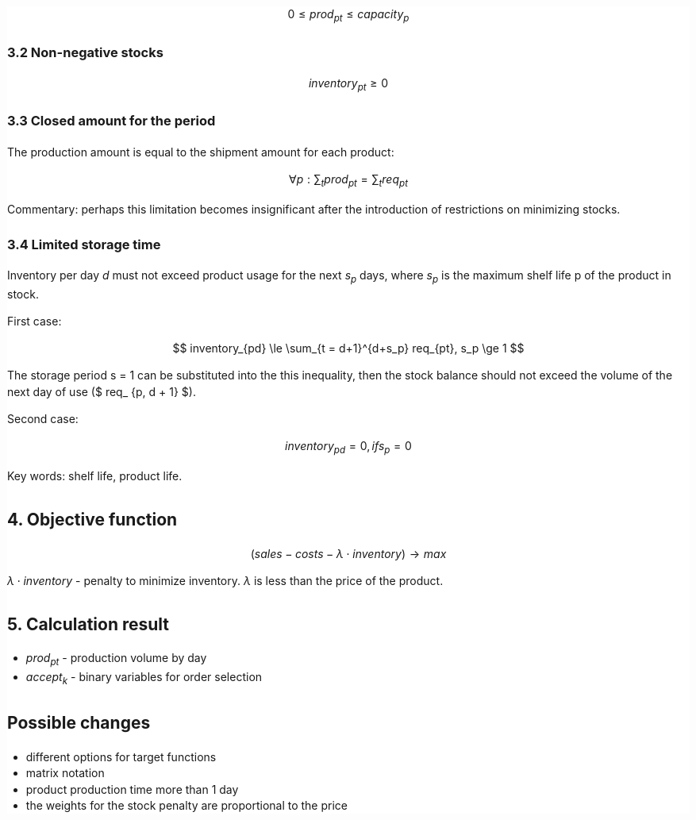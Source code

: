 $$0 \leq prod_{pt} \leq capacity_p$$

### 3.2  Non-negative stocks

$$inventory_{pt} \geq 0$$

### 3.3 Closed amount for the period

The production amount is equal to the shipment amount for each product:

$$\forall p: \sum_t prod_{pt} = \sum_t req_{pt} $$

Commentary: perhaps this limitation becomes insignificant after the introduction of restrictions on minimizing stocks.

### 3.4 Limited storage time

Inventory per day _d_ must not exceed product usage for the next $s_p$ days, where $s_p$ is the maximum shelf life p of the product in stock.

First case:

$$ inventory_{pd} \le \sum_{t = d+1}^{d+s_p} req_{pt}, s_p \ge 1 $$

The storage period s = 1 can be substituted into the this inequality, then the stock balance should not exceed the volume of the next day of use ($ req_ {p, d + 1} $).

Second case:

$$ inventory_{pd} = 0, if s_p = 0 $$

Key words: shelf life, product life.

## 4. Objective function

$$(sales - costs - \lambda \cdot inventory)\to max$$

$\lambda \cdot inventory$ - penalty to minimize inventory. $\lambda$ is less than the price of the product.

## 5. Calculation result

- $prod_{pt}$ - production volume by day
- $accept_{k}$ - binary variables for order selection

## Possible changes

 - different options for target functions
 - matrix notation
 - product production time more than 1 day
 - the weights for the stock penalty are proportional to the price
 
